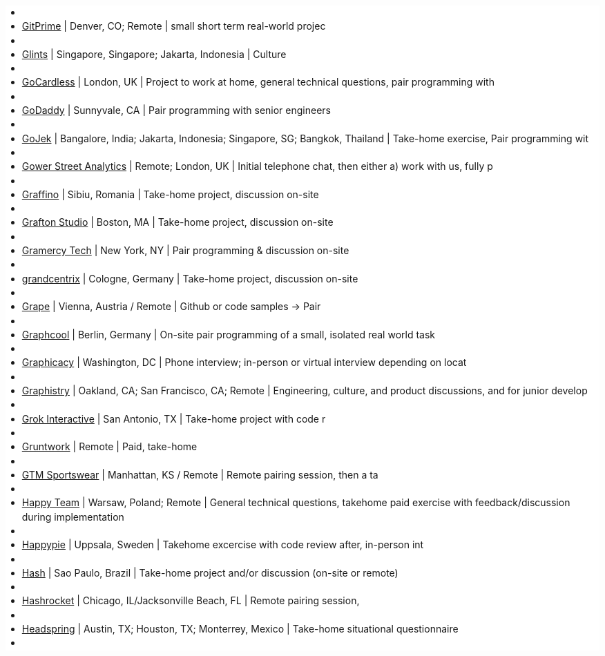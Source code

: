 - 
- [GitPrime](https://www.gitprime.com/) | Denver, CO; Remote | small short term real-world projec
- 
- [Glints](https://glints.com/sg/inside/careers/) | Singapore, Singapore; Jakarta, Indonesia | Culture 
- 
- [GoCardless](https://gocardless.com/about/jobs) | London, UK | Project to work at home, general technical questions, pair programming with
- 
- [GoDaddy](https://www.godaddy.com/careers/overview) | Sunnyvale, CA | Pair programming with senior engineers
- 
- [GoJek](https://www.gojek.io/) | Bangalore, India; Jakarta, Indonesia; Singapore, SG; Bangkok, Thailand | Take-home exercise, Pair programming wit
- 
- [Gower Street Analytics](http://gower.st/) | Remote; London, UK | Initial telephone chat, then either a) work with us, fully p
- 
- [Graffino](https://www.graffino.com/) | Sibiu, Romania | Take-home project, discussion on-site
- 
- [Grafton Studio](https://graftonstudio.com/) | Boston, MA | Take-home project, discussion on-site
- 
- [Gramercy Tech](http://www.gramercytech.com/) | New York, NY | Pair programming & discussion on-site
- 
- [grandcentrix](https://www.grandcentrix.net/jobs) | Cologne, Germany | Take-home project, discussion on-site
- 
- [Grape](https://www.chatgrape.com/jobs/) | Vienna, Austria / Remote | Github or code samples -> Pair
- 
- [Graphcool](https://www.graph.cool/) | Berlin, Germany | On-site pair programming of a small, isolated real world task
- 
- [Graphicacy](http://www.graphicacy.com/) | Washington, DC | Phone interview; in-person or virtual interview depending on locat
- 
- [Graphistry](https://www.graphistry.com/careers) | Oakland, CA; San Francisco, CA; Remote | Engineering, culture, and product discussions, and for junior develop
- 
- [Grok Interactive](https://www.grok-interactive.com/) | San Antonio, TX | Take-home project with code r
- 
- [Gruntwork](http://www.gruntwork.io/) | Remote | Paid, take-home
- 
- [GTM Sportswear](https://gtmsportswear.com/careers) | Manhattan, KS / Remote | Remote pairing session, then a ta
- 
- [Happy Team](https://happyteam.io/) | Warsaw, Poland; Remote | General technical questions, takehome paid exercise with feedback/discussion during implementation
- 
- [Happypie](http://www.happypie.com/) | Uppsala, Sweden | Takehome excercise with code review after, in-person int
- 
- [Hash](https://www.hash.com.br/index.html) | Sao Paulo, Brazil | Take-home project and/or discussion (on-site or remote)
- 
- [Hashrocket](https://hashrocket.com/) | Chicago, IL/Jacksonville Beach, FL | Remote pairing session,
- 
- [Headspring](https://headspring.com/about/careers) | Austin, TX; Houston, TX; Monterrey, Mexico | Take-home situational questionnaire 
- 